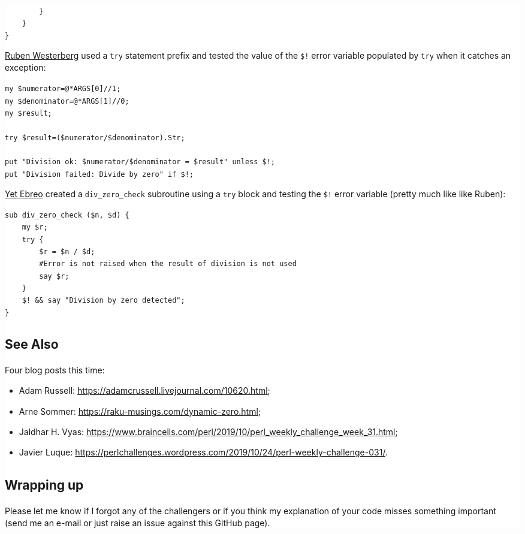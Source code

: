 ``` Perl6
        }
    }
}
```

[Ruben Westerberg](https://github.com/manwar/perlweeklychallenge-club/blob/master/challenge-031/ruben-westerberg/perl6/ch-1.p6) used a `try` statement prefix and tested the value of the `$!` error variable populated by `try` when it catches an exception:

``` Perl6
my $numerator=@*ARGS[0]//1;
my $denominator=@*ARGS[1]//0;
my $result;

try $result=($numerator/$denominator).Str;

put "Division ok: $numerator/$denominator = $result" unless $!;
put "Division failed: Divide by zero" if $!;
```

[Yet Ebreo](https://github.com/manwar/perlweeklychallenge-club/blob/master/challenge-031/yet-ebreo/perl6/ch-1.p6) created a `div_zero_check` subroutine using a `try` block and testing the `$!` error variable (pretty much like like Ruben):

``` Perl6
sub div_zero_check ($n, $d) {
    my $r;
    try {
        $r = $n / $d;       
        #Error is not raised when the result of division is not used
        say $r;
    }
    $! && say "Division by zero detected";
}
```

## See Also

Four blog posts this time:

* Adam Russell: https://adamcrussell.livejournal.com/10620.html;

* Arne Sommer: https://raku-musings.com/dynamic-zero.html;

* Jaldhar H. Vyas: https://www.braincells.com/perl/2019/10/perl_weekly_challenge_week_31.html;

* Javier Luque: https://perlchallenges.wordpress.com/2019/10/24/perl-weekly-challenge-031/.


## Wrapping up

Please let me know if I forgot any of the challengers or if you think my explanation of your code misses something important (send me an e-mail or just raise an issue against this GitHub page).

